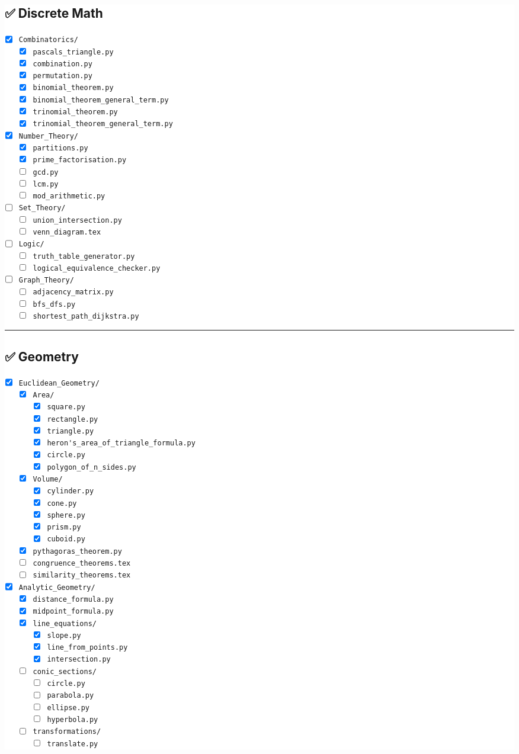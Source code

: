 
## ✅ Discrete Math

- [x] `Combinatorics/`
  - [x] `pascals_triangle.py`
  - [x] `combination.py`
  - [x] `permutation.py`
  - [x] `binomial_theorem.py`
  - [x] `binomial_theorem_general_term.py`
  - [x] `trinomial_theorem.py`
  - [x] `trinomial_theorem_general_term.py`
- [x] `Number_Theory/`
  - [x] `partitions.py`
  - [x] `prime_factorisation.py`
  - [ ] `gcd.py`
  - [ ] `lcm.py`
  - [ ] `mod_arithmetic.py`
- [ ] `Set_Theory/`
  - [ ] `union_intersection.py`
  - [ ] `venn_diagram.tex`
- [ ] `Logic/`
  - [ ] `truth_table_generator.py`
  - [ ] `logical_equivalence_checker.py`
- [ ] `Graph_Theory/`
  - [ ] `adjacency_matrix.py`
  - [ ] `bfs_dfs.py`
  - [ ] `shortest_path_dijkstra.py`

---

## ✅ Geometry

- [x] `Euclidean_Geometry/`
  - [x] `Area/`
    - [x] `square.py`
    - [x] `rectangle.py`
    - [x] `triangle.py`
    - [x] `heron's_area_of_triangle_formula.py`
    - [x] `circle.py`
    - [x] `polygon_of_n_sides.py`
  - [x] `Volume/`
    - [x] `cylinder.py`
    - [x] `cone.py`
    - [x] `sphere.py`
    - [x] `prism.py`
    - [x] `cuboid.py`
  - [x] `pythagoras_theorem.py`
  - [ ] `congruence_theorems.tex`
  - [ ] `similarity_theorems.tex`
- [x] `Analytic_Geometry/`
  - [x] `distance_formula.py`
  - [x] `midpoint_formula.py`
  - [x] `line_equations/`
    - [x] `slope.py`
    - [x] `line_from_points.py`
    - [x] `intersection.py`
  - [ ] `conic_sections/`
    - [ ] `circle.py`
    - [ ] `parabola.py`
    - [ ] `ellipse.py`
    - [ ] `hyperbola.py`
  - [ ] `transformations/`
    - [ ] `translate.py`